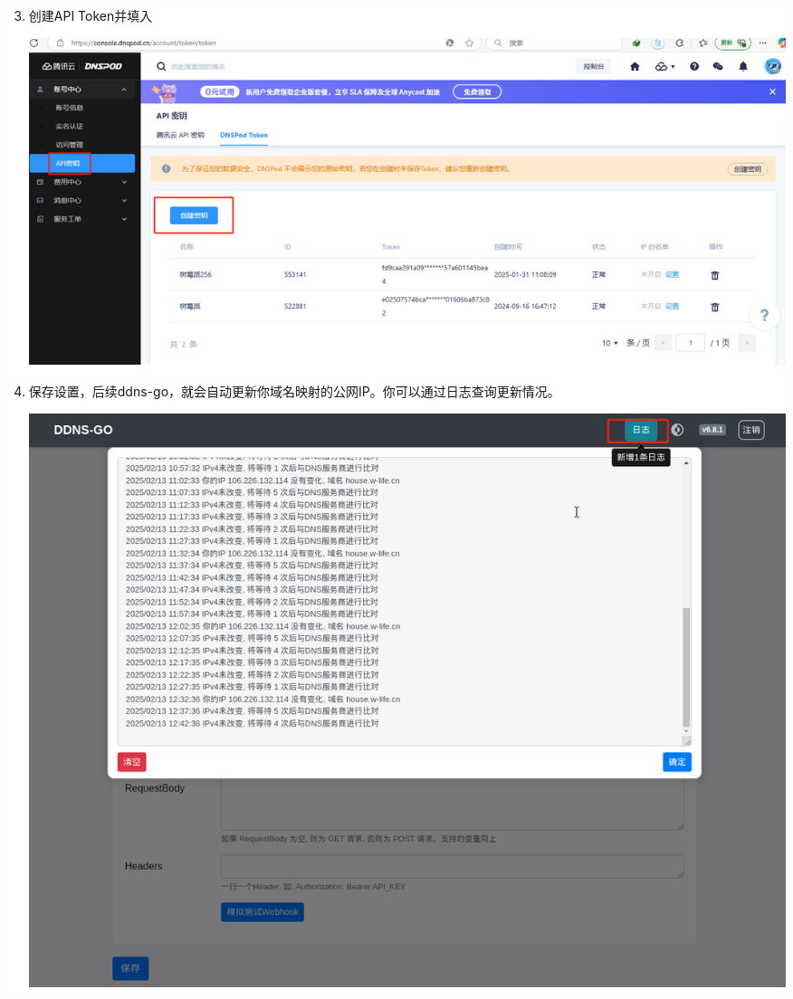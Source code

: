 3. 创建API Token并填入

   ![image-20250213123555758](index.assets/image-20250213123555758.png)

4. 保存设置，后续ddns-go，就会自动更新你域名映射的公网IP。你可以通过日志查询更新情况。

   ![image-20250213124420085](index.assets/image-20250213124420085.png)
